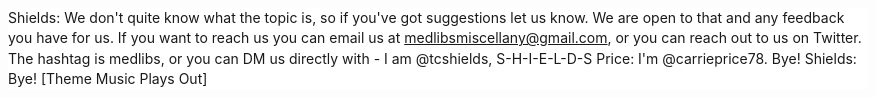 Shields: We don't quite know what the topic is, so if you've got suggestions let us know. We are open to that and any feedback you have for us. If you want to reach us you can email us at medlibsmiscellany@gmail.com, or you can reach out to us on Twitter. The hashtag is medlibs, or you can DM us directly with - I am @tcshields, S-H-I-E-L-D-S
Price: I'm @carrieprice78. Bye! 
Shields: Bye!
[Theme Music Plays Out]
